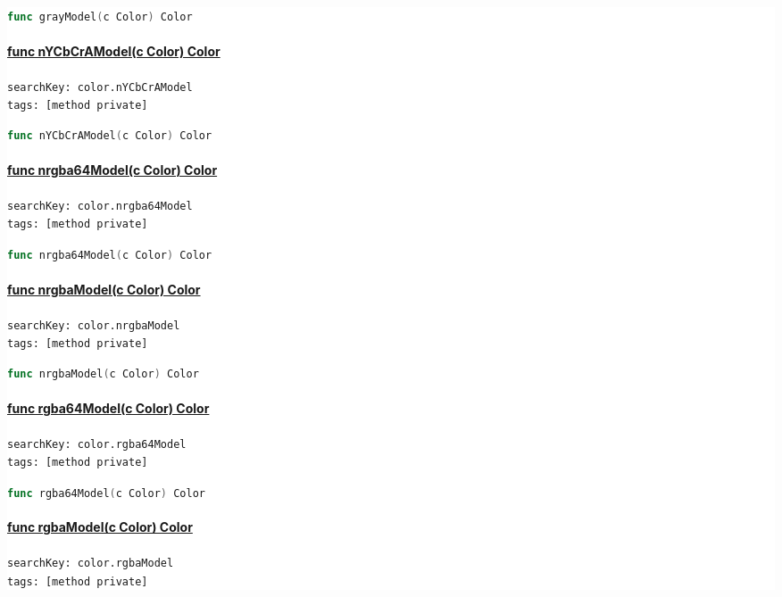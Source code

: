 ```Go
func grayModel(c Color) Color
```

#### <a id="nYCbCrAModel" href="#nYCbCrAModel">func nYCbCrAModel(c Color) Color</a>

```
searchKey: color.nYCbCrAModel
tags: [method private]
```

```Go
func nYCbCrAModel(c Color) Color
```

#### <a id="nrgba64Model" href="#nrgba64Model">func nrgba64Model(c Color) Color</a>

```
searchKey: color.nrgba64Model
tags: [method private]
```

```Go
func nrgba64Model(c Color) Color
```

#### <a id="nrgbaModel" href="#nrgbaModel">func nrgbaModel(c Color) Color</a>

```
searchKey: color.nrgbaModel
tags: [method private]
```

```Go
func nrgbaModel(c Color) Color
```

#### <a id="rgba64Model" href="#rgba64Model">func rgba64Model(c Color) Color</a>

```
searchKey: color.rgba64Model
tags: [method private]
```

```Go
func rgba64Model(c Color) Color
```

#### <a id="rgbaModel" href="#rgbaModel">func rgbaModel(c Color) Color</a>

```
searchKey: color.rgbaModel
tags: [method private]
```
